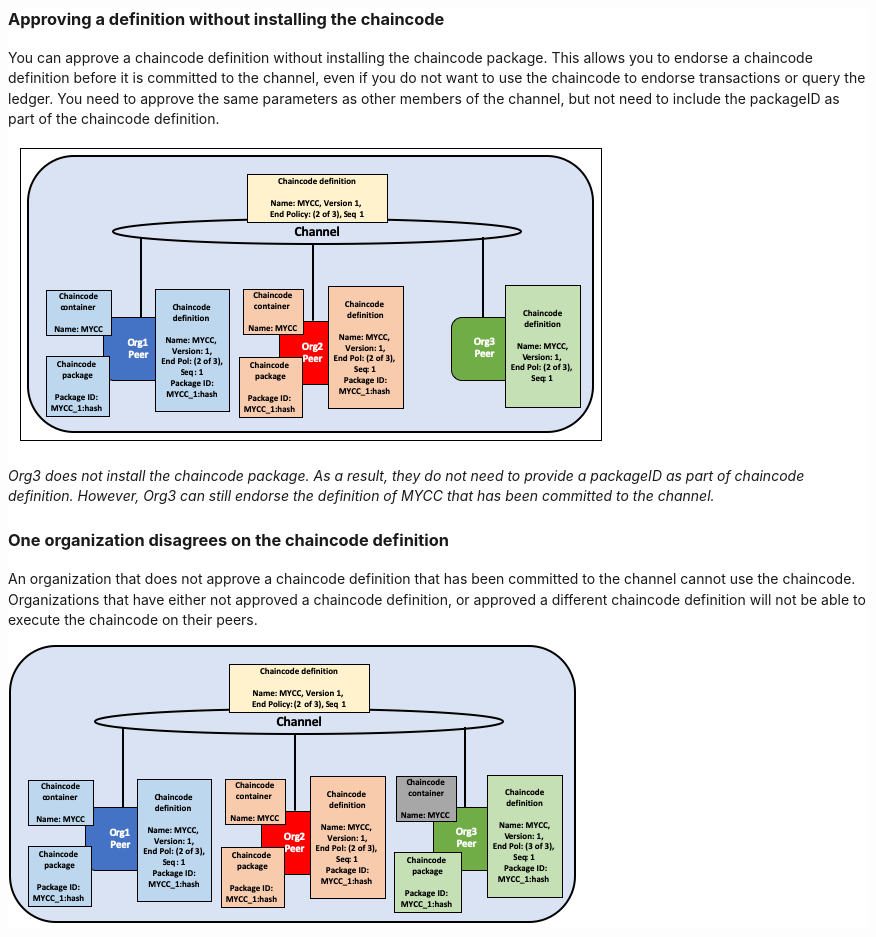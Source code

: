 ### Approving a definition without installing the chaincode

You can approve a chaincode definition without installing the chaincode package.
This allows you to endorse a chaincode definition before it is committed to the
channel, even if you do not want to use the chaincode to endorse transactions or
query the ledger. You need to approve the same parameters as other members of the
channel, but not need to include the packageID as part of the chaincode
definition.

  ![Org3 does not install the chaincode](lifecycle/Lifecycle-no-package.png)

*Org3 does not install the chaincode package. As a result, they do not need to
provide a packageID as part of chaincode definition. However, Org3 can still
endorse the definition of MYCC that has been committed to the channel.*

### One organization disagrees on the chaincode definition

An organization that does not approve a chaincode definition that has been
committed to the channel cannot use the chaincode. Organizations that have
either not approved a chaincode definition, or approved a different chaincode
definition will not be able to execute the chaincode on their peers.

  ![Org3 disagrees on the chaincode](lifecycle/Lifecycle-one-disagrees.png)
